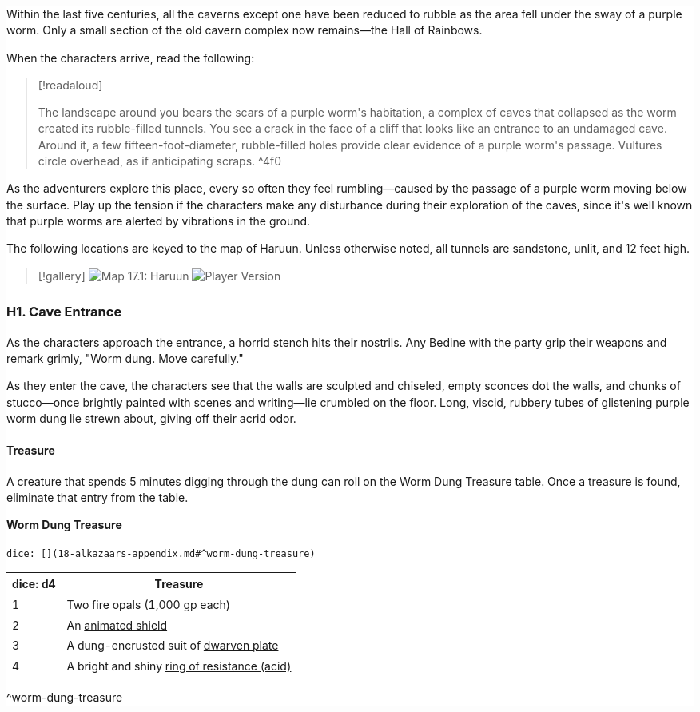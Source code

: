 Within the last five centuries, all the caverns except one have been reduced to rubble as the area fell under the sway of a purple worm. Only a small section of the old cavern complex now remains—the Hall of Rainbows.

When the characters arrive, read the following:

> [!readaloud] 
> 
> The landscape around you bears the scars of a purple worm's habitation, a complex of caves that collapsed as the worm created its rubble-filled tunnels. You see a crack in the face of a cliff that looks like an entrance to an undamaged cave. Around it, a few fifteen-foot-diameter, rubble-filled holes provide clear evidence of a purple worm's passage. Vultures circle overhead, as if anticipating scraps.
^4f0

As the adventurers explore this place, every so often they feel rumbling—caused by the passage of a purple worm moving below the surface. Play up the tension if the characters make any disturbance during their exploration of the caves, since it's well known that purple worms are alerted by vibrations in the ground.

The following locations are keyed to the map of Haruun. Unless otherwise noted, all tunnels are sandstone, unlit, and 12 feet high.

> [!gallery]
> ![Map 17.1: Haruun](https://raw.githubusercontent.com/5etools-mirror-3/5etools-img/main/adventure/CM/135-map-17.01-haruun.webp#gallery)
> ![Player Version](https://raw.githubusercontent.com/5etools-mirror-3/5etools-img/main/adventure/CM/136-map-17.01-haruun-player.webp#gallery)

### H1. Cave Entrance

As the characters approach the entrance, a horrid stench hits their nostrils. Any Bedine with the party grip their weapons and remark grimly, "Worm dung. Move carefully."

As they enter the cave, the characters see that the walls are sculpted and chiseled, empty sconces dot the walls, and chunks of stucco—once brightly painted with scenes and writing—lie crumbled on the floor. Long, viscid, rubbery tubes of glistening purple worm dung lie strewn about, giving off their acrid odor.

#### Treasure

A creature that spends 5 minutes digging through the dung can roll on the Worm Dung Treasure table. Once a treasure is found, eliminate that entry from the table.

**Worm Dung Treasure**

`dice: [](18-alkazaars-appendix.md#^worm-dung-treasure)`

| dice: d4 | Treasure |
|----------|----------|
| 1 | Two fire opals (1,000 gp each) |
| 2 | An [animated shield](Mechanics/items/animated-shield.md) |
| 3 | A dung-encrusted suit of [dwarven plate](Mechanics/items/dwarven-plate.md) |
| 4 | A bright and shiny [ring of resistance (acid)](Mechanics/items/ring-of-acid-resistance.md) |
^worm-dung-treasure
